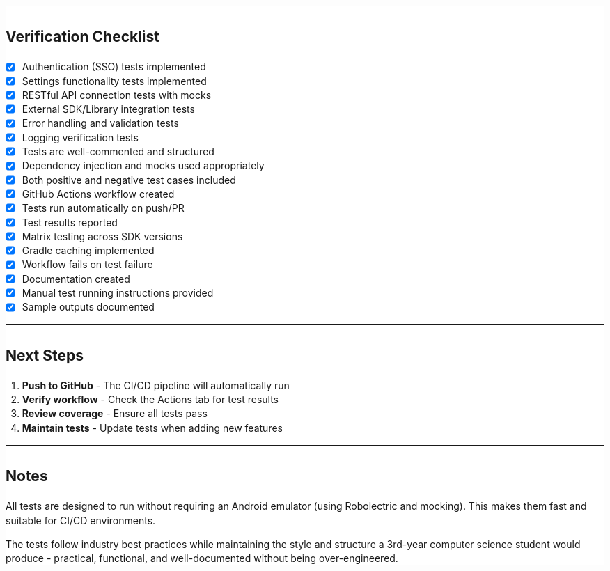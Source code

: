 ```
```

---

## Verification Checklist

- [x] Authentication (SSO) tests implemented
- [x] Settings functionality tests implemented
- [x] RESTful API connection tests with mocks
- [x] External SDK/Library integration tests
- [x] Error handling and validation tests
- [x] Logging verification tests
- [x] Tests are well-commented and structured
- [x] Dependency injection and mocks used appropriately
- [x] Both positive and negative test cases included
- [x] GitHub Actions workflow created
- [x] Tests run automatically on push/PR
- [x] Test results reported
- [x] Matrix testing across SDK versions
- [x] Gradle caching implemented
- [x] Workflow fails on test failure
- [x] Documentation created
- [x] Manual test running instructions provided
- [x] Sample outputs documented

---

## Next Steps

1. **Push to GitHub** - The CI/CD pipeline will automatically run
2. **Verify workflow** - Check the Actions tab for test results
3. **Review coverage** - Ensure all tests pass
4. **Maintain tests** - Update tests when adding new features

---

## Notes

All tests are designed to run without requiring an Android emulator (using Robolectric and mocking). This makes them fast and suitable for CI/CD environments.

The tests follow industry best practices while maintaining the style and structure a 3rd-year computer science student would produce - practical, functional, and well-documented without being over-engineered.


